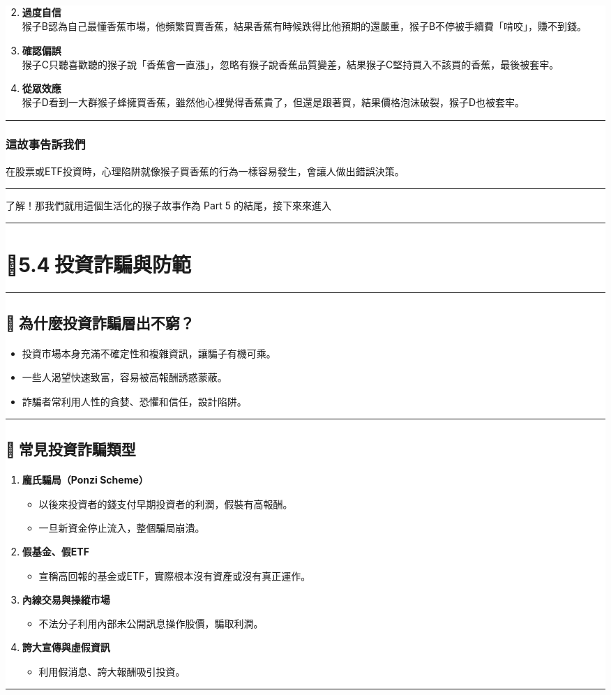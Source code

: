 2. **過度自信**  
    猴子B認為自己最懂香蕉市場，他頻繁買賣香蕉，結果香蕉有時候跌得比他預期的還嚴重，猴子B不停被手續費「啃咬」，賺不到錢。
    
3. **確認偏誤**  
    猴子C只聽喜歡聽的猴子說「香蕉會一直漲」，忽略有猴子說香蕉品質變差，結果猴子C堅持買入不該買的香蕉，最後被套牢。
    
4. **從眾效應**  
    猴子D看到一大群猴子蜂擁買香蕉，雖然他心裡覺得香蕉貴了，但還是跟著買，結果價格泡沫破裂，猴子D也被套牢。
    

---

### 這故事告訴我們

在股票或ETF投資時，心理陷阱就像猴子買香蕉的行為一樣容易發生，會讓人做出錯誤決策。

---

了解！那我們就用這個生活化的猴子故事作為 Part 5 的結尾，接下來來進入

---

# 📘5.4 投資詐騙與防範

---

## 📌 為什麼投資詐騙層出不窮？

- 投資市場本身充滿不確定性和複雜資訊，讓騙子有機可乘。
    
- 一些人渴望快速致富，容易被高報酬誘惑蒙蔽。
    
- 詐騙者常利用人性的貪婪、恐懼和信任，設計陷阱。
    

---

## 📌 常見投資詐騙類型

1. **龐氏騙局（Ponzi Scheme）**
    
    - 以後來投資者的錢支付早期投資者的利潤，假裝有高報酬。
        
    - 一旦新資金停止流入，整個騙局崩潰。
        
2. **假基金、假ETF**
    
    - 宣稱高回報的基金或ETF，實際根本沒有資產或沒有真正運作。
        
3. **內線交易與操縱市場**
    
    - 不法分子利用內部未公開訊息操作股價，騙取利潤。
        
4. **誇大宣傳與虛假資訊**
    
    - 利用假消息、誇大報酬吸引投資。
        

---
